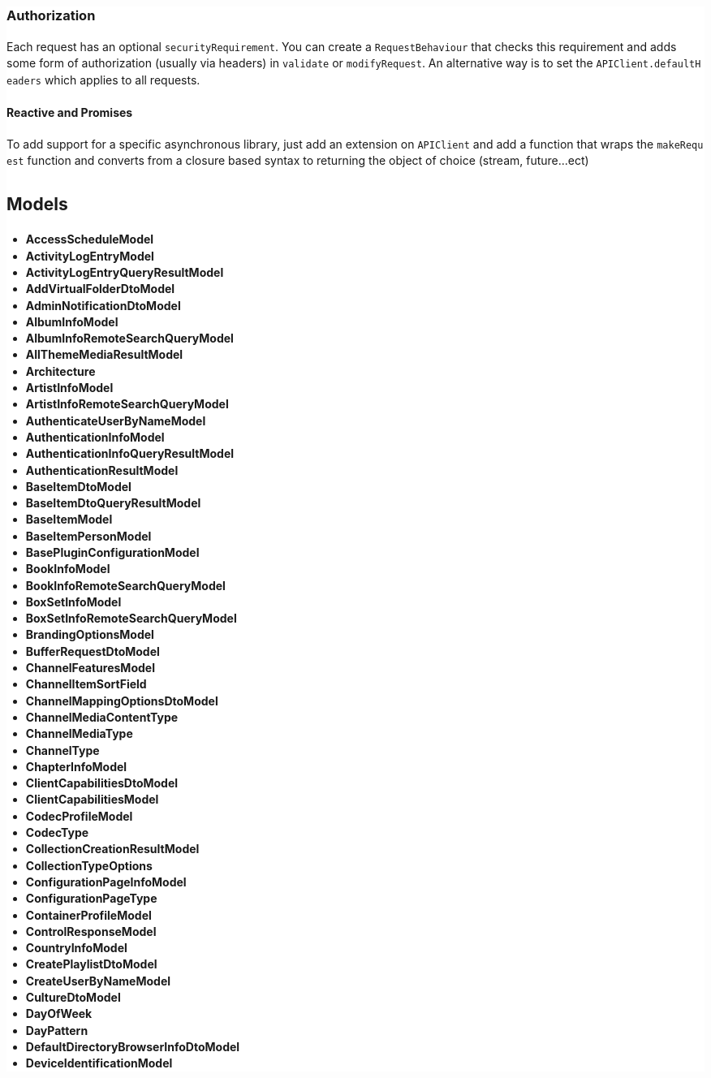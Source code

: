 ### Authorization
Each request has an optional `securityRequirement`. You can create a `RequestBehaviour` that checks this requirement and adds some form of authorization (usually via headers) in `validate` or `modifyRequest`. An alternative way is to set the `APIClient.defaultHeaders` which applies to all requests.

#### Reactive and Promises
To add support for a specific asynchronous library, just add an extension on `APIClient` and add a function that wraps the `makeRequest` function and converts from a closure based syntax to returning the object of choice (stream, future...ect)

## Models

- **AccessScheduleModel**
- **ActivityLogEntryModel**
- **ActivityLogEntryQueryResultModel**
- **AddVirtualFolderDtoModel**
- **AdminNotificationDtoModel**
- **AlbumInfoModel**
- **AlbumInfoRemoteSearchQueryModel**
- **AllThemeMediaResultModel**
- **Architecture**
- **ArtistInfoModel**
- **ArtistInfoRemoteSearchQueryModel**
- **AuthenticateUserByNameModel**
- **AuthenticationInfoModel**
- **AuthenticationInfoQueryResultModel**
- **AuthenticationResultModel**
- **BaseItemDtoModel**
- **BaseItemDtoQueryResultModel**
- **BaseItemModel**
- **BaseItemPersonModel**
- **BasePluginConfigurationModel**
- **BookInfoModel**
- **BookInfoRemoteSearchQueryModel**
- **BoxSetInfoModel**
- **BoxSetInfoRemoteSearchQueryModel**
- **BrandingOptionsModel**
- **BufferRequestDtoModel**
- **ChannelFeaturesModel**
- **ChannelItemSortField**
- **ChannelMappingOptionsDtoModel**
- **ChannelMediaContentType**
- **ChannelMediaType**
- **ChannelType**
- **ChapterInfoModel**
- **ClientCapabilitiesDtoModel**
- **ClientCapabilitiesModel**
- **CodecProfileModel**
- **CodecType**
- **CollectionCreationResultModel**
- **CollectionTypeOptions**
- **ConfigurationPageInfoModel**
- **ConfigurationPageType**
- **ContainerProfileModel**
- **ControlResponseModel**
- **CountryInfoModel**
- **CreatePlaylistDtoModel**
- **CreateUserByNameModel**
- **CultureDtoModel**
- **DayOfWeek**
- **DayPattern**
- **DefaultDirectoryBrowserInfoDtoModel**
- **DeviceIdentificationModel**